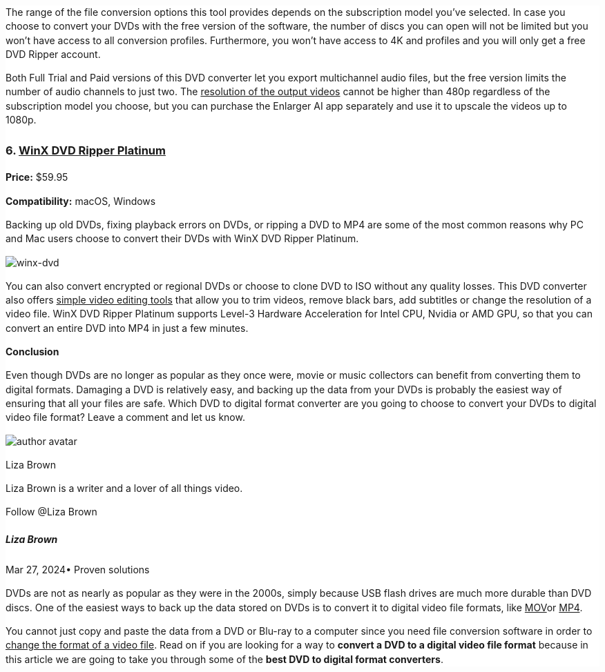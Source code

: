 The range of the file conversion options this tool provides depends on the subscription model you’ve selected. In case you choose to convert your DVDs with the free version of the software, the number of discs you can open will not be limited but you won’t have access to all conversion profiles. Furthermore, you won’t have access to 4K and  profiles and you will only get a free DVD Ripper account.

Both Full Trial and Paid versions of this DVD converter let you export multichannel audio files, but the free version limits the number of audio channels to just two. The [resolution of the output videos](https://tools.techidaily.com/wondershare/filmora/download/) cannot be higher than 480p regardless of the subscription model you choose, but you can purchase the Enlarger AI app separately and use it to upscale the videos up to 1080p.

### 6\. [WinX DVD Ripper Platinum](https://www.winxdvd.com/dvd-ripper-platinum/)

**Price:** $59.95

**Compatibility:** macOS, Windows

Backing up old DVDs, fixing playback errors on DVDs, or ripping a DVD to MP4 are some of the most common reasons why PC and Mac users choose to convert their DVDs with WinX DVD Ripper Platinum.

![winx-dvd](https://images.wondershare.com/videoconverter/article/2017/01/14852341013478.jpg)

You can also convert encrypted or regional DVDs or choose to clone DVD to ISO without any quality losses. This DVD converter also offers [simple video editing tools](https://tools.techidaily.com/wondershare/filmora/download/) that allow you to trim videos, remove black bars, add subtitles or change the resolution of a video file. WinX DVD Ripper Platinum supports Level-3 Hardware Acceleration for Intel CPU, Nvidia or AMD GPU, so that you can convert an entire DVD into MP4 in just a few minutes.

**Conclusion**

Even though DVDs are no longer as popular as they once were, movie or music collectors can benefit from converting them to digital formats. Damaging a DVD is relatively easy, and backing up the data from your DVDs is probably the easiest way of ensuring that all your files are safe. Which DVD to digital format converter are you going to choose to convert your DVDs to digital video file format? Leave a comment and let us know.

![author avatar](https://lh5.googleusercontent.com/-AIMmjowaFs4/AAAAAAAAAAI/AAAAAAAAABc/Y5UmwDaI7HU/s250-c-k/photo.jpg)

Liza Brown

Liza Brown is a writer and a lover of all things video.

Follow @Liza Brown

##### Liza Brown

 Mar 27, 2024• Proven solutions

DVDs are not as nearly as popular as they were in the 2000s, simply because USB flash drives are much more durable than DVD discs. One of the easiest ways to back up the data stored on DVDs is to convert it to digital video file formats, like [MOV](https://tools.techidaily.com/wondershare/filmora/download/)or [MP4](https://tools.techidaily.com/wondershare/filmora/download/).

You cannot just copy and paste the data from a DVD or Blu-ray to a computer since you need file conversion software in order to [change the format of a video file](https://tools.techidaily.com/wondershare/filmora/download/). Read on if you are looking for a way to **convert a DVD to a digital video file format** because in this article we are going to take you through some of the **best DVD to digital format converters**.

